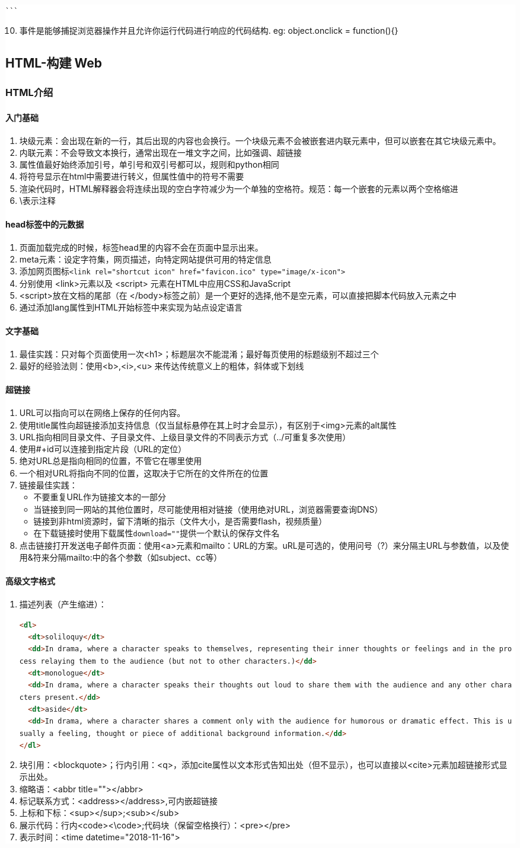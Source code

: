     ```
10. 事件是能够捕捉浏览器操作并且允许你运行代码进行响应的代码结构. eg: object.onclick = function(){}

## HTML-构建 Web
### HTML介绍
#### 入门基础
1. 块级元素：会出现在新的一行，其后出现的内容也会换行。一个块级元素不会被嵌套进内联元素中，但可以嵌套在其它块级元素中。
2. 内联元素：不会导致文本换行，通常出现在一堆文字之间，比如强调、超链接
3. 属性值最好始终添加引号，单引号和双引号都可以，规则和python相同
4. 将符号显示在html中需要进行转义，但属性值中的符号不需要
5. 渲染代码时，HTML解释器会将连续出现的空白字符减少为一个单独的空格符。规范：每一个嵌套的元素以两个空格缩进
6. \表示注释

#### head标签中的元数据
1. 页面加载完成的时候，标签head里的内容不会在页面中显示出来。
2. meta元素：设定字符集，网页描述，向特定网站提供可用的特定信息
3. 添加网页图标`<link rel="shortcut icon" href="favicon.ico" type="image/x-icon">`
4. 分别使用 \<link>元素以及 \<script> 元素在HTML中应用CSS和JavaScript
5. \<script>放在文档的尾部（在 \</body>标签之前）是一个更好的选择,他不是空元素，可以直接把脚本代码放入元素之中
6. 通过添加lang属性到HTML开始标签中来实现为站点设定语言

#### 文字基础
1. 最佳实践：只对每个页面使用一次\<h1>；标题层次不能混淆；最好每页使用的标题级别不超过三个
2. 最好的经验法则：使用\<b>,\<i>,\<u> 来传达传统意义上的粗体，斜体或下划线

#### 超链接
1. URL可以指向可以在网络上保存的任何内容。
2. 使用title属性向超链接添加支持信息（仅当鼠标悬停在其上时才会显示），有区别于\<img>元素的alt属性
3. URL指向相同目录文件、子目录文件、上级目录文件的不同表示方式（../可重复多次使用）
4. 使用#+id可以连接到指定片段（URL的定位）
5. 绝对URL总是指向相同的位置，不管它在哪里使用
6. 一个相对URL将指向不同的位置，这取决于它所在的文件所在的位置
7. 链接最佳实践：
    - 不要重复URL作为链接文本的一部分
    - 当链接到同一网站的其他位置时，尽可能使用相对链接（使用绝对URL，浏览器需要查询DNS）
    - 链接到非html资源时，留下清晰的指示（文件大小，是否需要flash，视频质量）
    - 在下载链接时使用下载属性`download=""`提供一个默认的保存文件名
8. 点击链接打开发送电子邮件页面：使用\<a>元素和mailto：URL的方案。uRL是可选的，使用问号（?）来分隔主URL与参数值，以及使用&符来分隔mailto:中的各个参数（如subject、cc等）

#### 高级文字格式
1. 描述列表（产生缩进）：
    ```html
    <dl>
      <dt>soliloquy</dt>
      <dd>In drama, where a character speaks to themselves, representing their inner thoughts or feelings and in the process relaying them to the audience (but not to other characters.)</dd>
      <dt>monologue</dt>
      <dd>In drama, where a character speaks their thoughts out loud to share them with the audience and any other characters present.</dd>
      <dt>aside</dt>
      <dd>In drama, where a character shares a comment only with the audience for humorous or dramatic effect. This is usually a feeling, thought or piece of additional background information.</dd>
    </dl>
    ```
2. 块引用：\<blockquote>；行内引用：\<q>，添加cite属性以文本形式告知出处（但不显示），也可以直接以\<cite>元素加超链接形式显示出处。
3. 缩略语：\<abbr title="">\</abbr>
4. 标记联系方式：\<address>\</address>,可内嵌超链接
5. 上标和下标：\<sup>\</sup>;\<sub>\</sub>
6. 展示代码：行内\<code>\<\code>;代码块（保留空格换行）：\<pre>\</pre>
7. 表示时间：\<time datetime="2018-11-16"></time>
